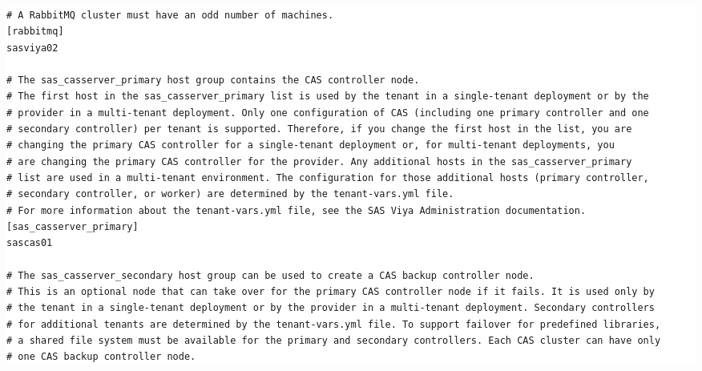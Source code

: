     # A RabbitMQ cluster must have an odd number of machines.
    [rabbitmq]
    sasviya02

    # The sas_casserver_primary host group contains the CAS controller node.
    # The first host in the sas_casserver_primary list is used by the tenant in a single-tenant deployment or by the
    # provider in a multi-tenant deployment. Only one configuration of CAS (including one primary controller and one
    # secondary controller) per tenant is supported. Therefore, if you change the first host in the list, you are
    # changing the primary CAS controller for a single-tenant deployment or, for multi-tenant deployments, you
    # are changing the primary CAS controller for the provider. Any additional hosts in the sas_casserver_primary
    # list are used in a multi-tenant environment. The configuration for those additional hosts (primary controller,
    # secondary controller, or worker) are determined by the tenant-vars.yml file.
    # For more information about the tenant-vars.yml file, see the SAS Viya Administration documentation.
    [sas_casserver_primary]
    sascas01

    # The sas_casserver_secondary host group can be used to create a CAS backup controller node.
    # This is an optional node that can take over for the primary CAS controller node if it fails. It is used only by
    # the tenant in a single-tenant deployment or by the provider in a multi-tenant deployment. Secondary controllers
    # for additional tenants are determined by the tenant-vars.yml file. To support failover for predefined libraries,
    # a shared file system must be available for the primary and secondary controllers. Each CAS cluster can have only
    # one CAS backup controller node.